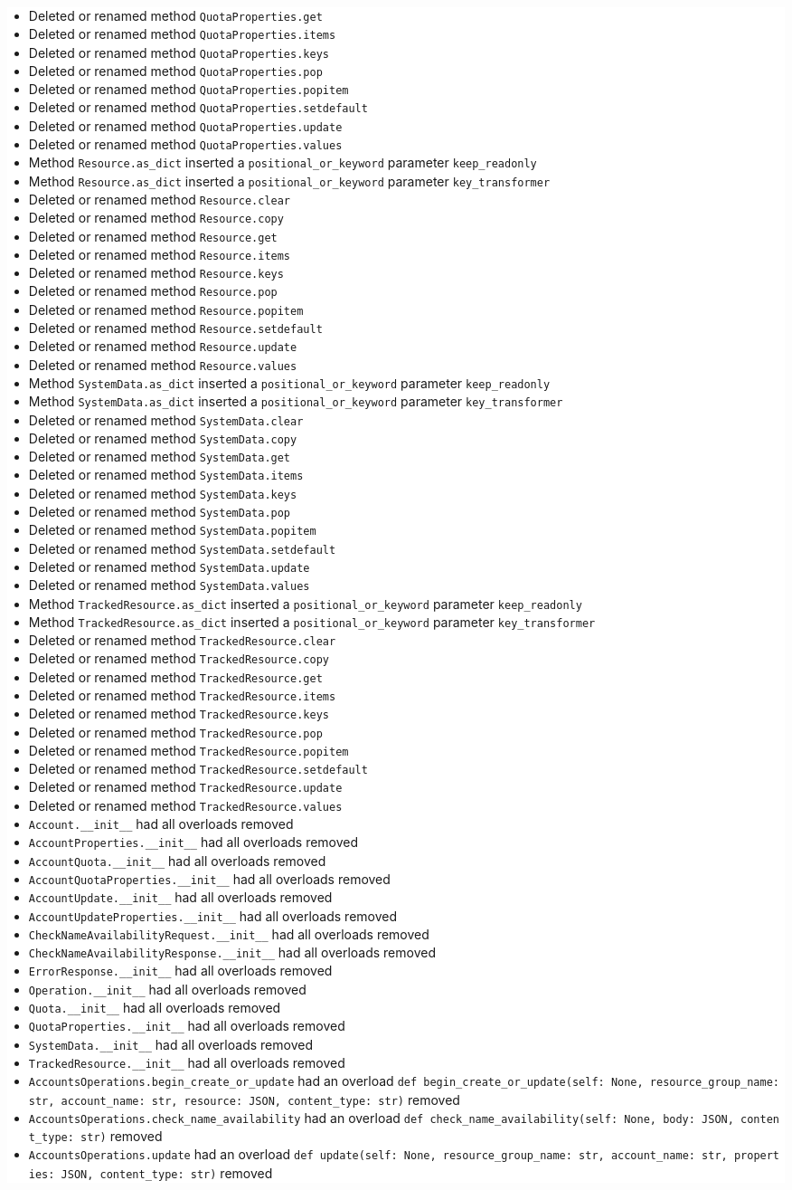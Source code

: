   - Deleted or renamed method `QuotaProperties.get`
  - Deleted or renamed method `QuotaProperties.items`
  - Deleted or renamed method `QuotaProperties.keys`
  - Deleted or renamed method `QuotaProperties.pop`
  - Deleted or renamed method `QuotaProperties.popitem`
  - Deleted or renamed method `QuotaProperties.setdefault`
  - Deleted or renamed method `QuotaProperties.update`
  - Deleted or renamed method `QuotaProperties.values`
  - Method `Resource.as_dict` inserted a `positional_or_keyword` parameter `keep_readonly`
  - Method `Resource.as_dict` inserted a `positional_or_keyword` parameter `key_transformer`
  - Deleted or renamed method `Resource.clear`
  - Deleted or renamed method `Resource.copy`
  - Deleted or renamed method `Resource.get`
  - Deleted or renamed method `Resource.items`
  - Deleted or renamed method `Resource.keys`
  - Deleted or renamed method `Resource.pop`
  - Deleted or renamed method `Resource.popitem`
  - Deleted or renamed method `Resource.setdefault`
  - Deleted or renamed method `Resource.update`
  - Deleted or renamed method `Resource.values`
  - Method `SystemData.as_dict` inserted a `positional_or_keyword` parameter `keep_readonly`
  - Method `SystemData.as_dict` inserted a `positional_or_keyword` parameter `key_transformer`
  - Deleted or renamed method `SystemData.clear`
  - Deleted or renamed method `SystemData.copy`
  - Deleted or renamed method `SystemData.get`
  - Deleted or renamed method `SystemData.items`
  - Deleted or renamed method `SystemData.keys`
  - Deleted or renamed method `SystemData.pop`
  - Deleted or renamed method `SystemData.popitem`
  - Deleted or renamed method `SystemData.setdefault`
  - Deleted or renamed method `SystemData.update`
  - Deleted or renamed method `SystemData.values`
  - Method `TrackedResource.as_dict` inserted a `positional_or_keyword` parameter `keep_readonly`
  - Method `TrackedResource.as_dict` inserted a `positional_or_keyword` parameter `key_transformer`
  - Deleted or renamed method `TrackedResource.clear`
  - Deleted or renamed method `TrackedResource.copy`
  - Deleted or renamed method `TrackedResource.get`
  - Deleted or renamed method `TrackedResource.items`
  - Deleted or renamed method `TrackedResource.keys`
  - Deleted or renamed method `TrackedResource.pop`
  - Deleted or renamed method `TrackedResource.popitem`
  - Deleted or renamed method `TrackedResource.setdefault`
  - Deleted or renamed method `TrackedResource.update`
  - Deleted or renamed method `TrackedResource.values`
  - `Account.__init__` had all overloads removed
  - `AccountProperties.__init__` had all overloads removed
  - `AccountQuota.__init__` had all overloads removed
  - `AccountQuotaProperties.__init__` had all overloads removed
  - `AccountUpdate.__init__` had all overloads removed
  - `AccountUpdateProperties.__init__` had all overloads removed
  - `CheckNameAvailabilityRequest.__init__` had all overloads removed
  - `CheckNameAvailabilityResponse.__init__` had all overloads removed
  - `ErrorResponse.__init__` had all overloads removed
  - `Operation.__init__` had all overloads removed
  - `Quota.__init__` had all overloads removed
  - `QuotaProperties.__init__` had all overloads removed
  - `SystemData.__init__` had all overloads removed
  - `TrackedResource.__init__` had all overloads removed
  - `AccountsOperations.begin_create_or_update` had an overload `def begin_create_or_update(self: None, resource_group_name: str, account_name: str, resource: JSON, content_type: str)` removed
  - `AccountsOperations.check_name_availability` had an overload `def check_name_availability(self: None, body: JSON, content_type: str)` removed
  - `AccountsOperations.update` had an overload `def update(self: None, resource_group_name: str, account_name: str, properties: JSON, content_type: str)` removed